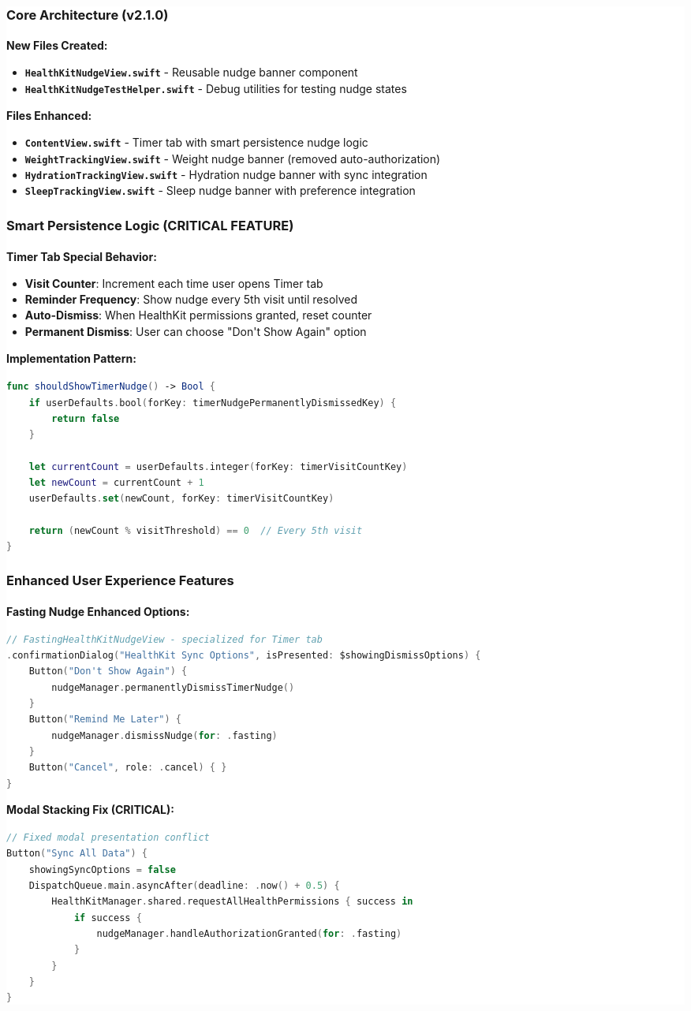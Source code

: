 ### **Core Architecture (v2.1.0)**

**New Files Created:**
- **`HealthKitNudgeView.swift`** - Reusable nudge banner component
- **`HealthKitNudgeTestHelper.swift`** - Debug utilities for testing nudge states

**Files Enhanced:**
- **`ContentView.swift`** - Timer tab with smart persistence nudge logic
- **`WeightTrackingView.swift`** - Weight nudge banner (removed auto-authorization)
- **`HydrationTrackingView.swift`** - Hydration nudge banner with sync integration
- **`SleepTrackingView.swift`** - Sleep nudge banner with preference integration

### **Smart Persistence Logic (CRITICAL FEATURE)**

**Timer Tab Special Behavior:**
- **Visit Counter**: Increment each time user opens Timer tab
- **Reminder Frequency**: Show nudge every 5th visit until resolved
- **Auto-Dismiss**: When HealthKit permissions granted, reset counter
- **Permanent Dismiss**: User can choose "Don't Show Again" option

**Implementation Pattern:**
```swift
func shouldShowTimerNudge() -> Bool {
    if userDefaults.bool(forKey: timerNudgePermanentlyDismissedKey) {
        return false
    }

    let currentCount = userDefaults.integer(forKey: timerVisitCountKey)
    let newCount = currentCount + 1
    userDefaults.set(newCount, forKey: timerVisitCountKey)

    return (newCount % visitThreshold) == 0  // Every 5th visit
}
```

### **Enhanced User Experience Features**

**Fasting Nudge Enhanced Options:**
```swift
// FastingHealthKitNudgeView - specialized for Timer tab
.confirmationDialog("HealthKit Sync Options", isPresented: $showingDismissOptions) {
    Button("Don't Show Again") {
        nudgeManager.permanentlyDismissTimerNudge()
    }
    Button("Remind Me Later") {
        nudgeManager.dismissNudge(for: .fasting)
    }
    Button("Cancel", role: .cancel) { }
}
```

**Modal Stacking Fix (CRITICAL):**
```swift
// Fixed modal presentation conflict
Button("Sync All Data") {
    showingSyncOptions = false
    DispatchQueue.main.asyncAfter(deadline: .now() + 0.5) {
        HealthKitManager.shared.requestAllHealthPermissions { success in
            if success {
                nudgeManager.handleAuthorizationGranted(for: .fasting)
            }
        }
    }
}
```
